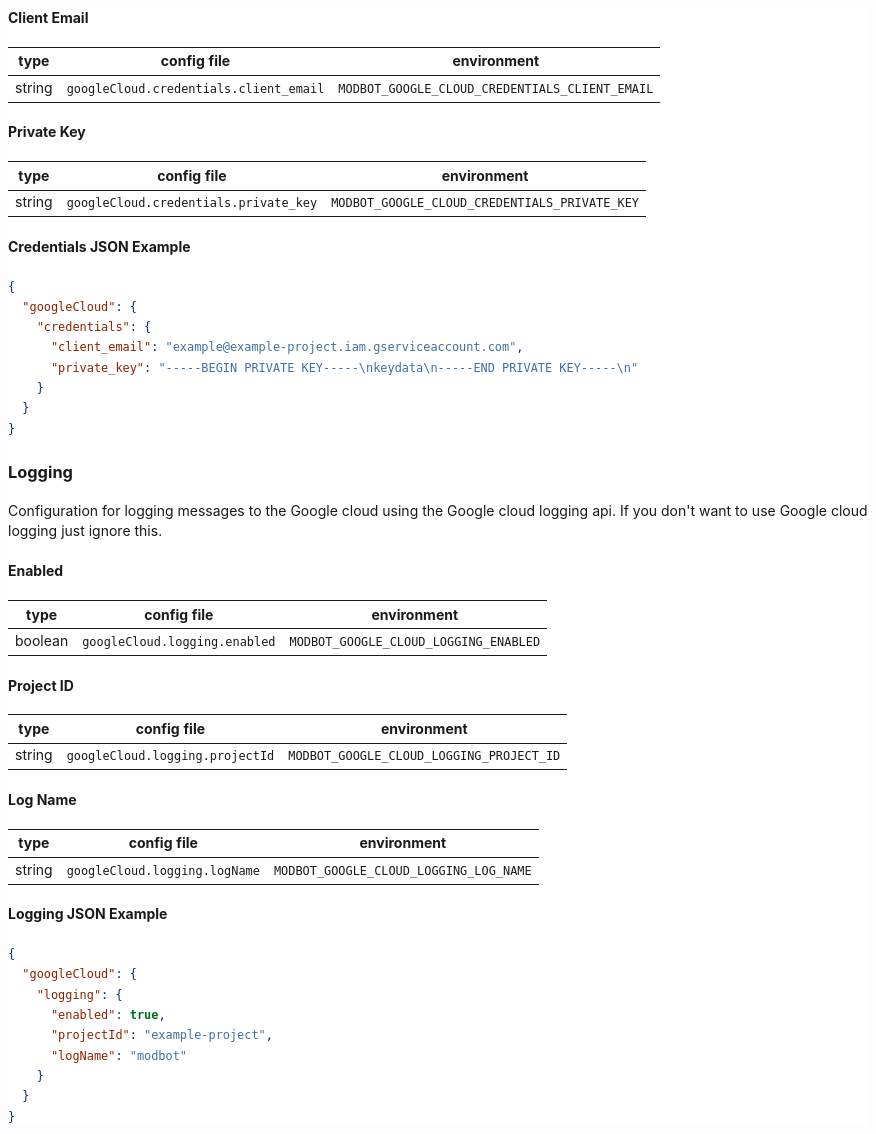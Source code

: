 #### Client Email
| type   | config file                            | environment                                    |
|--------|----------------------------------------|------------------------------------------------|
| string | `googleCloud.credentials.client_email` | `MODBOT_GOOGLE_CLOUD_CREDENTIALS_CLIENT_EMAIL` |

#### Private Key
| type   | config file                           | environment                                   |
|--------|---------------------------------------|-----------------------------------------------|
| string | `googleCloud.credentials.private_key` | `MODBOT_GOOGLE_CLOUD_CREDENTIALS_PRIVATE_KEY` |

#### Credentials JSON Example
```json
{
  "googleCloud": {
    "credentials": {
      "client_email": "example@example-project.iam.gserviceaccount.com",
      "private_key": "-----BEGIN PRIVATE KEY-----\nkeydata\n-----END PRIVATE KEY-----\n"
    }
  }
}
```

### Logging
Configuration for logging messages to the Google cloud using the Google cloud logging api. 
If you don't want to use Google cloud logging just ignore this.

#### Enabled
| type    | config file                   | environment                           |
|---------|-------------------------------|---------------------------------------|
| boolean | `googleCloud.logging.enabled` | `MODBOT_GOOGLE_CLOUD_LOGGING_ENABLED` |

#### Project ID
| type   | config file                     | environment                              |
|--------|---------------------------------|------------------------------------------|
| string | `googleCloud.logging.projectId` | `MODBOT_GOOGLE_CLOUD_LOGGING_PROJECT_ID` |

#### Log Name
| type   | config file                   | environment                            |
|--------|-------------------------------|----------------------------------------|
| string | `googleCloud.logging.logName` | `MODBOT_GOOGLE_CLOUD_LOGGING_LOG_NAME` |

#### Logging JSON Example
```json
{
  "googleCloud": {
    "logging": {
      "enabled": true,
      "projectId": "example-project",
      "logName": "modbot"
    }
  }
}
```

